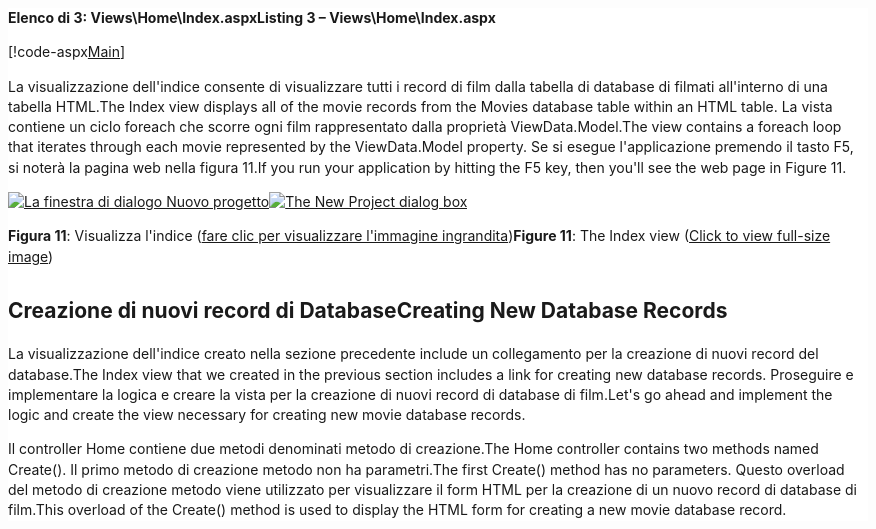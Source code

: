 
<span data-ttu-id="a8889-285">**Elenco di 3: Views\Home\Index.aspx**</span><span class="sxs-lookup"><span data-stu-id="a8889-285">**Listing 3 – Views\Home\Index.aspx**</span></span>

[!code-aspx[Main](create-a-movie-database-application-in-15-minutes-with-asp-net-mvc-cs/samples/sample3.aspx)]

<span data-ttu-id="a8889-286">La visualizzazione dell'indice consente di visualizzare tutti i record di film dalla tabella di database di filmati all'interno di una tabella HTML.</span><span class="sxs-lookup"><span data-stu-id="a8889-286">The Index view displays all of the movie records from the Movies database table within an HTML table.</span></span> <span data-ttu-id="a8889-287">La vista contiene un ciclo foreach che scorre ogni film rappresentato dalla proprietà ViewData.Model.</span><span class="sxs-lookup"><span data-stu-id="a8889-287">The view contains a foreach loop that iterates through each movie represented by the ViewData.Model property.</span></span> <span data-ttu-id="a8889-288">Se si esegue l'applicazione premendo il tasto F5, si noterà la pagina web nella figura 11.</span><span class="sxs-lookup"><span data-stu-id="a8889-288">If you run your application by hitting the F5 key, then you'll see the web page in Figure 11.</span></span>


<span data-ttu-id="a8889-289">[![La finestra di dialogo Nuovo progetto](create-a-movie-database-application-in-15-minutes-with-asp-net-mvc-cs/_static/image11.jpg)](create-a-movie-database-application-in-15-minutes-with-asp-net-mvc-cs/_static/image21.png)</span><span class="sxs-lookup"><span data-stu-id="a8889-289">[![The New Project dialog box](create-a-movie-database-application-in-15-minutes-with-asp-net-mvc-cs/_static/image11.jpg)](create-a-movie-database-application-in-15-minutes-with-asp-net-mvc-cs/_static/image21.png)</span></span>

<span data-ttu-id="a8889-290">**Figura 11**: Visualizza l'indice ([fare clic per visualizzare l'immagine ingrandita](create-a-movie-database-application-in-15-minutes-with-asp-net-mvc-cs/_static/image22.png))</span><span class="sxs-lookup"><span data-stu-id="a8889-290">**Figure 11**: The Index view ([Click to view full-size image](create-a-movie-database-application-in-15-minutes-with-asp-net-mvc-cs/_static/image22.png))</span></span>


## <a name="creating-new-database-records"></a><span data-ttu-id="a8889-291">Creazione di nuovi record di Database</span><span class="sxs-lookup"><span data-stu-id="a8889-291">Creating New Database Records</span></span>

<span data-ttu-id="a8889-292">La visualizzazione dell'indice creato nella sezione precedente include un collegamento per la creazione di nuovi record del database.</span><span class="sxs-lookup"><span data-stu-id="a8889-292">The Index view that we created in the previous section includes a link for creating new database records.</span></span> <span data-ttu-id="a8889-293">Proseguire e implementare la logica e creare la vista per la creazione di nuovi record di database di film.</span><span class="sxs-lookup"><span data-stu-id="a8889-293">Let's go ahead and implement the logic and create the view necessary for creating new movie database records.</span></span>

<span data-ttu-id="a8889-294">Il controller Home contiene due metodi denominati metodo di creazione.</span><span class="sxs-lookup"><span data-stu-id="a8889-294">The Home controller contains two methods named Create().</span></span> <span data-ttu-id="a8889-295">Il primo metodo di creazione metodo non ha parametri.</span><span class="sxs-lookup"><span data-stu-id="a8889-295">The first Create() method has no parameters.</span></span> <span data-ttu-id="a8889-296">Questo overload del metodo di creazione metodo viene utilizzato per visualizzare il form HTML per la creazione di un nuovo record di database di film.</span><span class="sxs-lookup"><span data-stu-id="a8889-296">This overload of the Create() method is used to display the HTML form for creating a new movie database record.</span></span>
